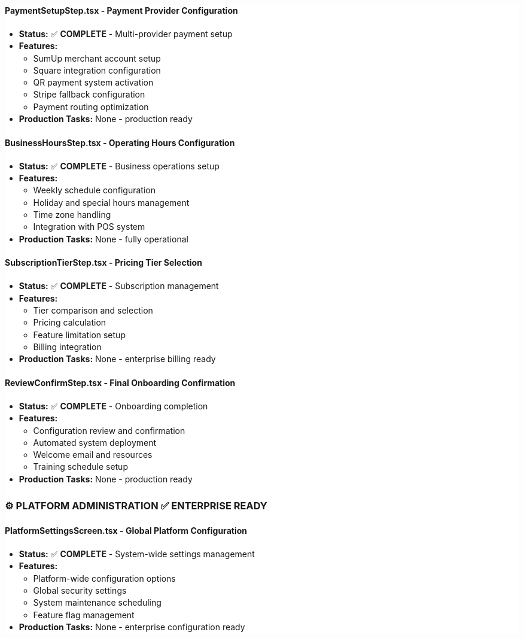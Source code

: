 #### **PaymentSetupStep.tsx** - Payment Provider Configuration
- **Status:** ✅ **COMPLETE** - Multi-provider payment setup
- **Features:**
  - SumUp merchant account setup
  - Square integration configuration
  - QR payment system activation
  - Stripe fallback configuration
  - Payment routing optimization
- **Production Tasks:** None - production ready

#### **BusinessHoursStep.tsx** - Operating Hours Configuration
- **Status:** ✅ **COMPLETE** - Business operations setup
- **Features:**
  - Weekly schedule configuration
  - Holiday and special hours management
  - Time zone handling
  - Integration with POS system
- **Production Tasks:** None - fully operational

#### **SubscriptionTierStep.tsx** - Pricing Tier Selection
- **Status:** ✅ **COMPLETE** - Subscription management
- **Features:**
  - Tier comparison and selection
  - Pricing calculation
  - Feature limitation setup
  - Billing integration
- **Production Tasks:** None - enterprise billing ready

#### **ReviewConfirmStep.tsx** - Final Onboarding Confirmation
- **Status:** ✅ **COMPLETE** - Onboarding completion
- **Features:**
  - Configuration review and confirmation
  - Automated system deployment
  - Welcome email and resources
  - Training schedule setup
- **Production Tasks:** None - production ready

### ⚙️ **PLATFORM ADMINISTRATION** ✅ **ENTERPRISE READY**

#### **PlatformSettingsScreen.tsx** - Global Platform Configuration
- **Status:** ✅ **COMPLETE** - System-wide settings management
- **Features:**
  - Platform-wide configuration options
  - Global security settings
  - System maintenance scheduling
  - Feature flag management
- **Production Tasks:** None - enterprise configuration ready
